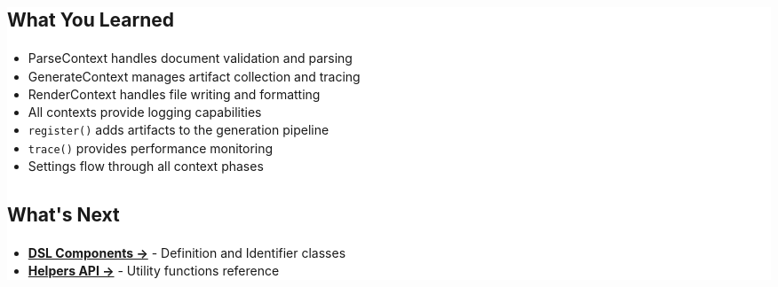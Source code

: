 ## What You Learned

- ParseContext handles document validation and parsing
- GenerateContext manages artifact collection and tracing  
- RenderContext handles file writing and formatting
- All contexts provide logging capabilities
- `register()` adds artifacts to the generation pipeline
- `trace()` provides performance monitoring
- Settings flow through all context phases

## What's Next

- **[DSL Components →](dsl-components.md)** - Definition and Identifier classes
- **[Helpers API →](helpers.md)** - Utility functions reference